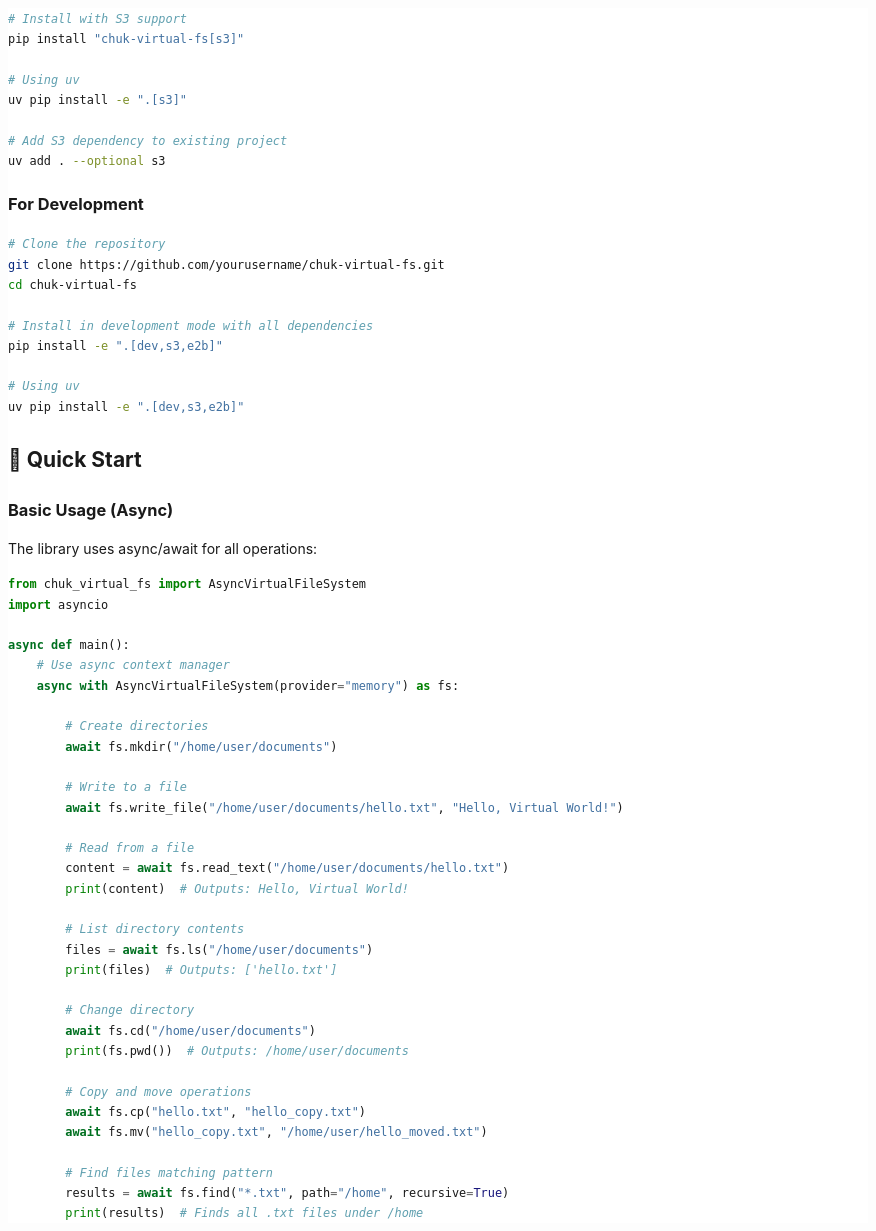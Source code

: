 ```bash
# Install with S3 support
pip install "chuk-virtual-fs[s3]"

# Using uv
uv pip install -e ".[s3]"

# Add S3 dependency to existing project
uv add . --optional s3
```

### For Development

```bash
# Clone the repository
git clone https://github.com/yourusername/chuk-virtual-fs.git
cd chuk-virtual-fs

# Install in development mode with all dependencies
pip install -e ".[dev,s3,e2b]"

# Using uv
uv pip install -e ".[dev,s3,e2b]"
```

## 🚀 Quick Start

### Basic Usage (Async)

The library uses async/await for all operations:

```python
from chuk_virtual_fs import AsyncVirtualFileSystem
import asyncio

async def main():
    # Use async context manager
    async with AsyncVirtualFileSystem(provider="memory") as fs:

        # Create directories
        await fs.mkdir("/home/user/documents")

        # Write to a file
        await fs.write_file("/home/user/documents/hello.txt", "Hello, Virtual World!")

        # Read from a file
        content = await fs.read_text("/home/user/documents/hello.txt")
        print(content)  # Outputs: Hello, Virtual World!

        # List directory contents
        files = await fs.ls("/home/user/documents")
        print(files)  # Outputs: ['hello.txt']

        # Change directory
        await fs.cd("/home/user/documents")
        print(fs.pwd())  # Outputs: /home/user/documents

        # Copy and move operations
        await fs.cp("hello.txt", "hello_copy.txt")
        await fs.mv("hello_copy.txt", "/home/user/hello_moved.txt")

        # Find files matching pattern
        results = await fs.find("*.txt", path="/home", recursive=True)
        print(results)  # Finds all .txt files under /home

```